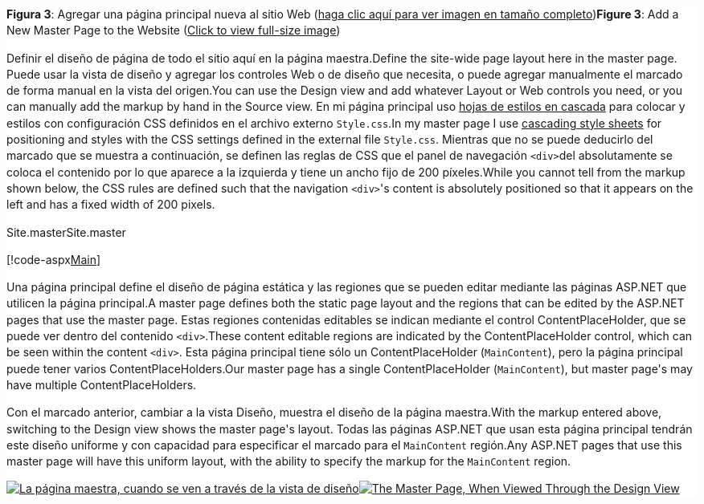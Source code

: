<span data-ttu-id="be6d1-132">**Figura 3**: Agregar una página principal nueva al sitio Web ([haga clic aquí para ver imagen en tamaño completo](master-pages-and-site-navigation-cs/_static/image7.png))</span><span class="sxs-lookup"><span data-stu-id="be6d1-132">**Figure 3**: Add a New Master Page to the Website ([Click to view full-size image](master-pages-and-site-navigation-cs/_static/image7.png))</span></span>


<span data-ttu-id="be6d1-133">Definir el diseño de página de todo el sitio aquí en la página maestra.</span><span class="sxs-lookup"><span data-stu-id="be6d1-133">Define the site-wide page layout here in the master page.</span></span> <span data-ttu-id="be6d1-134">Puede usar la vista de diseño y agregar los controles Web o de diseño que necesita, o puede agregar manualmente el marcado de forma manual en la vista del origen.</span><span class="sxs-lookup"><span data-stu-id="be6d1-134">You can use the Design view and add whatever Layout or Web controls you need, or you can manually add the markup by hand in the Source view.</span></span> <span data-ttu-id="be6d1-135">En mi página principal uso [hojas de estilos en cascada](http://www.w3schools.com/css/default.asp) para colocar y estilos con configuración CSS definidos en el archivo externo `Style.css`.</span><span class="sxs-lookup"><span data-stu-id="be6d1-135">In my master page I use [cascading style sheets](http://www.w3schools.com/css/default.asp) for positioning and styles with the CSS settings defined in the external file `Style.css`.</span></span> <span data-ttu-id="be6d1-136">Mientras que no se puede deducirlo del marcado que se muestra a continuación, se definen las reglas de CSS que el panel de navegación `<div>`del absolutamente se coloca el contenido por lo que aparece a la izquierda y tiene un ancho fijo de 200 píxeles.</span><span class="sxs-lookup"><span data-stu-id="be6d1-136">While you cannot tell from the markup shown below, the CSS rules are defined such that the navigation `<div>`'s content is absolutely positioned so that it appears on the left and has a fixed width of 200 pixels.</span></span>

<span data-ttu-id="be6d1-137">Site.master</span><span class="sxs-lookup"><span data-stu-id="be6d1-137">Site.master</span></span>


[!code-aspx[Main](master-pages-and-site-navigation-cs/samples/sample1.aspx)]

<span data-ttu-id="be6d1-138">Una página principal define el diseño de página estática y las regiones que se pueden editar mediante las páginas ASP.NET que utilicen la página principal.</span><span class="sxs-lookup"><span data-stu-id="be6d1-138">A master page defines both the static page layout and the regions that can be edited by the ASP.NET pages that use the master page.</span></span> <span data-ttu-id="be6d1-139">Estas regiones contenidas editables se indican mediante el control ContentPlaceHolder, que se puede ver dentro del contenido `<div>`.</span><span class="sxs-lookup"><span data-stu-id="be6d1-139">These content editable regions are indicated by the ContentPlaceHolder control, which can be seen within the content `<div>`.</span></span> <span data-ttu-id="be6d1-140">Esta página principal tiene sólo un ContentPlaceHolder (`MainContent`), pero la página principal puede tener varios ContentPlaceHolders.</span><span class="sxs-lookup"><span data-stu-id="be6d1-140">Our master page has a single ContentPlaceHolder (`MainContent`), but master page's may have multiple ContentPlaceHolders.</span></span>

<span data-ttu-id="be6d1-141">Con el marcado anterior, cambiar a la vista Diseño, muestra el diseño de la página maestra.</span><span class="sxs-lookup"><span data-stu-id="be6d1-141">With the markup entered above, switching to the Design view shows the master page's layout.</span></span> <span data-ttu-id="be6d1-142">Todas las páginas ASP.NET que usan esta página principal tendrán este diseño uniforme y con capacidad para especificar el marcado para el `MainContent` región.</span><span class="sxs-lookup"><span data-stu-id="be6d1-142">Any ASP.NET pages that use this master page will have this uniform layout, with the ability to specify the markup for the `MainContent` region.</span></span>


<span data-ttu-id="be6d1-143">[![La página maestra, cuando se ven a través de la vista de diseño](master-pages-and-site-navigation-cs/_static/image9.png)](master-pages-and-site-navigation-cs/_static/image8.png)</span><span class="sxs-lookup"><span data-stu-id="be6d1-143">[![The Master Page, When Viewed Through the Design View](master-pages-and-site-navigation-cs/_static/image9.png)](master-pages-and-site-navigation-cs/_static/image8.png)</span></span>
